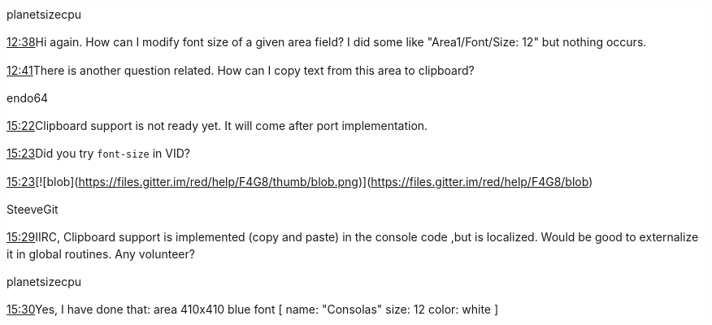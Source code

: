 planetsizecpu

[12:38](#msg57a9ced4bc688a133908bc2d)Hi again. How can I modify font size of a given area field? I did some like "Area1/Font/Size: 12" but nothing occurs.

[12:41](#msg57a9cf71ae838f6f5690946a)There is another question related. How can I copy text from this area to clipboard?

endo64

[15:22](#msg57a9f54df7f11a7936af7404)Clipboard support is not ready yet. It will come after port implementation.

[15:23](#msg57a9f58846610f17394bea8b)Did you try `font-size` in VID?

[15:23](#msg57a9f58eae838f6f56910ba2)\[!\[blob](https://files.gitter.im/red/help/F4G8/thumb/blob.png)](https://files.gitter.im/red/help/F4G8/blob)

SteeveGit

[15:29](#msg57a9f6d7ccadff3c433f75c1)IIRC, Clipboard support is implemented (copy and paste) in the console code ,but is localized. Would be good to externalize it in global routines. Any volunteer?

planetsizecpu

[15:30](#msg57a9f70b16b0696856a68f15)Yes, I have done that: area 410x410 blue font \[ name: "Consolas" size: 12 color: white ]  
